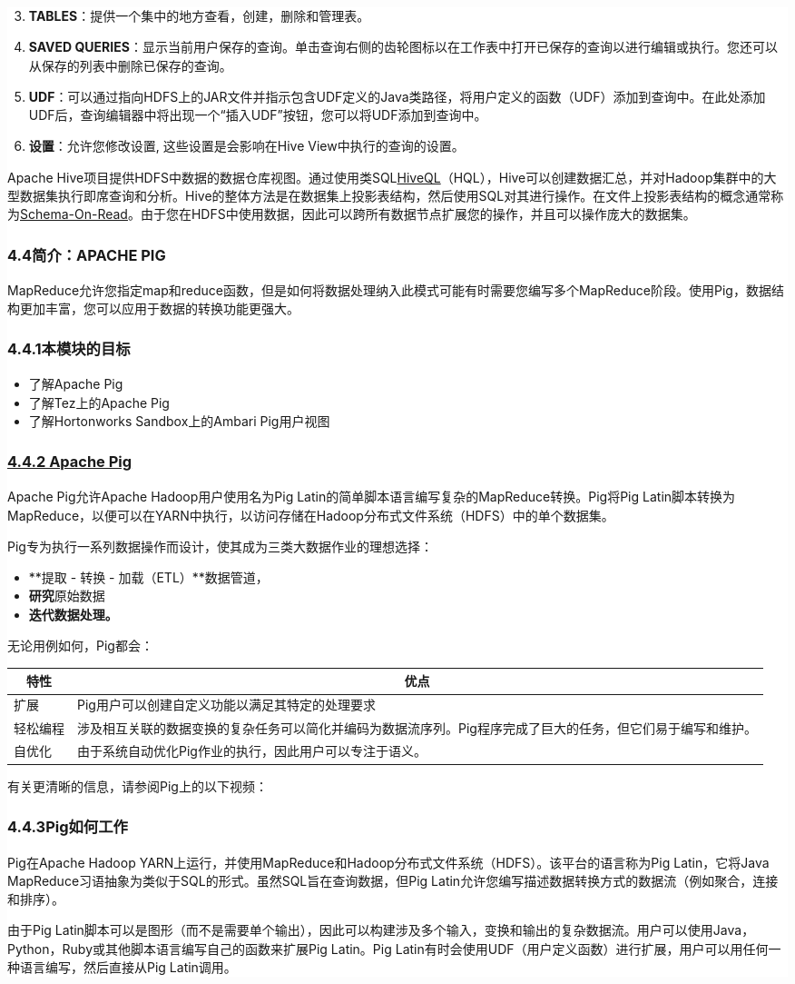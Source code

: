 3. **TABLES**：提供一个集中的地方查看，创建，删除和管理表。

4. **SAVED QUERIES**：显示当前用户保存的查询。单击查询右侧的齿轮图标以在工作表中打开已保存的查询以进行编辑或执行。您还可以从保存的列表中删除已保存的查询。

5. **UDF**：可以通过指向HDFS上的JAR文件并指示包含UDF定义的Java类路径，将用户定义的函数（UDF）添加到查询中。在此处添加UDF后，查询编辑器中将出现一个“插入UDF”按钮，您可以将UDF添加到查询中。

6. **设置**：允许您修改设置, 这些设置是会影响在Hive View中执行的查询的设置。

Apache Hive项目提供HDFS中数据的数据仓库视图。通过使用类SQL[HiveQL](https://cwiki.apache.org/confluence/display/Hive/LanguageManual)（HQL），Hive可以创建数据汇总，并对Hadoop集群中的大型数据集执行即席查询和分析。Hive的整体方法是在数据集上投影表结构，然后使用SQL对其进行操作。在文件上投影表结构的概念通常称为[Schema-On-Read](https://zh.hortonworks.com/blog/hivehcatalog-data-geeks-big-data-glue/)。由于您在HDFS中使用数据，因此可以跨所有数据节点扩展您的操作，并且可以操作庞大的数据集。

### 4.4简介：APACHE PIG

MapReduce允许您指定map和reduce函数，但是如何将数据处理纳入此模式可能有时需要您编写多个MapReduce阶段。使用Pig，数据结构更加丰富，您可以应用于数据的转换功能更强大。

### 4.4.1本模块的目标

- 了解Apache Pig
- 了解Tez上的Apache Pig
- 了解Hortonworks Sandbox上的Ambari Pig用户视图

### [4.4.2 Apache Pig](https://pig.apache.org/)

Apache Pig允许Apache Hadoop用户使用名为Pig Latin的简单脚本语言编写复杂的MapReduce转换。Pig将Pig Latin脚本转换为MapReduce，以便可以在YARN中执行，以访问存储在Hadoop分布式文件系统（HDFS）中的单个数据集。

Pig专为执行一系列数据操作而设计，使其成为三类大数据作业的理想选择：

- **提取 - 转换 - 加载（ETL）**数据管道，
- **研究**原始数据
- **迭代数据处理。**

无论用例如何，Pig都会：

| 特性     | 优点                                                         |
| -------- | ------------------------------------------------------------ |
| 扩展     | Pig用户可以创建自定义功能以满足其特定的处理要求              |
| 轻松编程 | 涉及相互关联的数据变换的复杂任务可以简化并编码为数据流序列。Pig程序完成了巨大的任务，但它们易于编写和维护。 |
| 自优化   | 由于系统自动优化Pig作业的执行，因此用户可以专注于语义。      |

有关更清晰的信息，请参阅Pig上的以下视频：

<iframe width="500" height="281" src="https://www.youtube.com/embed/PQb9I-8986s" frameborder="0" allow="autoplay; encrypted-media" allowfullscreen></iframe>

### 4.4.3Pig如何工作

Pig在Apache Hadoop YARN上运行，并使用MapReduce和Hadoop分布式文件系统（HDFS）。该平台的语言称为Pig Latin，它将Java MapReduce习语抽象为类似于SQL的形式。虽然SQL旨在查询数据，但Pig Latin允许您编写描述数据转换方式的数据流（例如聚合，连接和排序）。

由于Pig Latin脚本可以是图形（而不是需要单个输出），因此可以构建涉及多个输入，变换和输出的复杂数据流。用户可以使用Java，Python，Ruby或其他脚本语言编写自己的函数来扩展Pig Latin。Pig Latin有时会使用UDF（用户定义函数）进行扩展，用户可以用任何一种语言编写，然后直接从Pig Latin调用。
